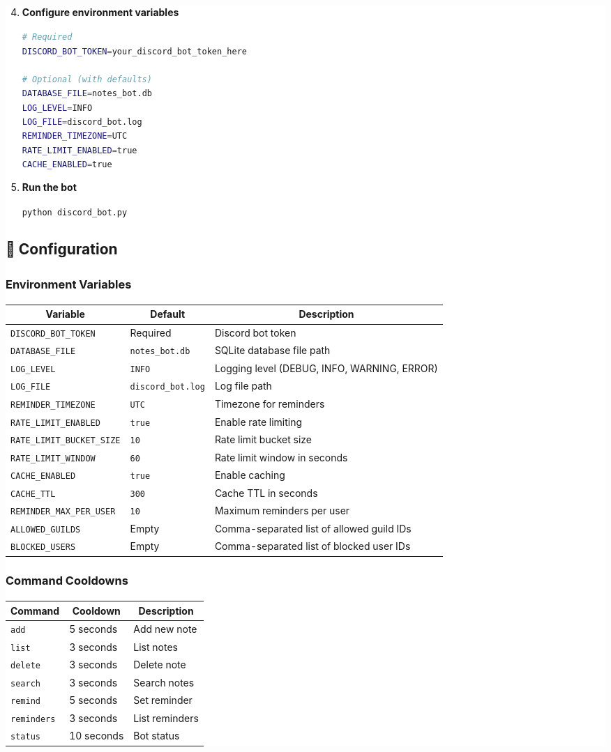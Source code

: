 4. **Configure environment variables**
   ```bash
   # Required
   DISCORD_BOT_TOKEN=your_discord_bot_token_here
   
   # Optional (with defaults)
   DATABASE_FILE=notes_bot.db
   LOG_LEVEL=INFO
   LOG_FILE=discord_bot.log
   REMINDER_TIMEZONE=UTC
   RATE_LIMIT_ENABLED=true
   CACHE_ENABLED=true
   ```

5. **Run the bot**
   ```bash
   python discord_bot.py
   ```

## 🔧 Configuration

### Environment Variables

| Variable | Default | Description |
|----------|---------|-------------|
| `DISCORD_BOT_TOKEN` | Required | Discord bot token |
| `DATABASE_FILE` | `notes_bot.db` | SQLite database file path |
| `LOG_LEVEL` | `INFO` | Logging level (DEBUG, INFO, WARNING, ERROR) |
| `LOG_FILE` | `discord_bot.log` | Log file path |
| `REMINDER_TIMEZONE` | `UTC` | Timezone for reminders |
| `RATE_LIMIT_ENABLED` | `true` | Enable rate limiting |
| `RATE_LIMIT_BUCKET_SIZE` | `10` | Rate limit bucket size |
| `RATE_LIMIT_WINDOW` | `60` | Rate limit window in seconds |
| `CACHE_ENABLED` | `true` | Enable caching |
| `CACHE_TTL` | `300` | Cache TTL in seconds |
| `REMINDER_MAX_PER_USER` | `10` | Maximum reminders per user |
| `ALLOWED_GUILDS` | Empty | Comma-separated list of allowed guild IDs |
| `BLOCKED_USERS` | Empty | Comma-separated list of blocked user IDs |

### Command Cooldowns

| Command | Cooldown | Description |
|---------|----------|-------------|
| `add` | 5 seconds | Add new note |
| `list` | 3 seconds | List notes |
| `delete` | 3 seconds | Delete note |
| `search` | 3 seconds | Search notes |
| `remind` | 5 seconds | Set reminder |
| `reminders` | 3 seconds | List reminders |
| `status` | 10 seconds | Bot status |
